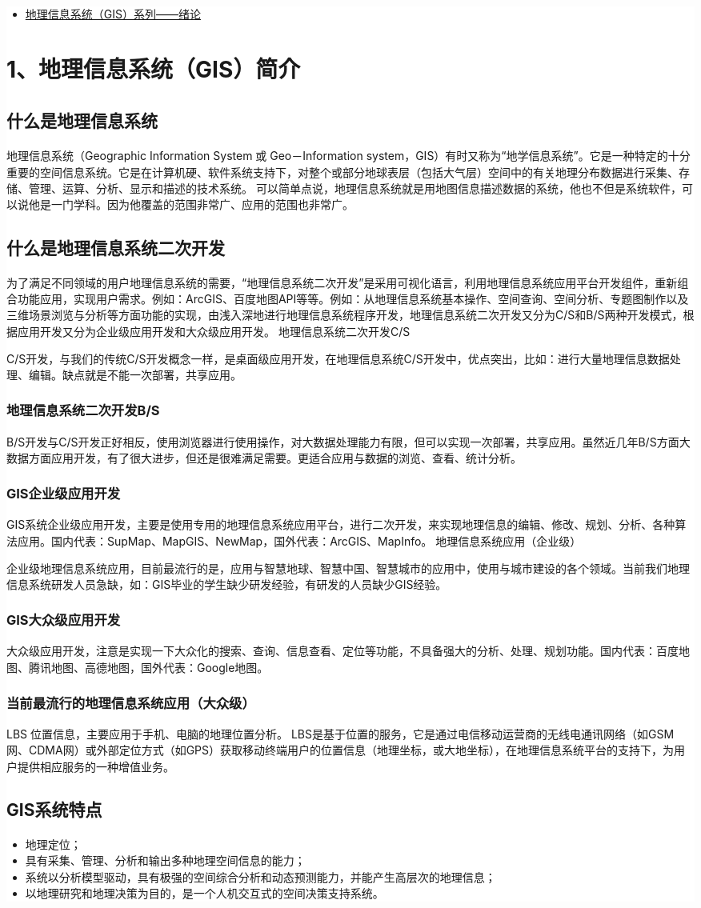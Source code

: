 - [地理信息系统（GIS）系列——绪论](https://yanyan.blog.csdn.net/article/details/112870929)



# 1、地理信息系统（GIS）简介

## 什么是地理信息系统

地理信息系统（Geographic Information System 或 Geo－Information system，GIS）有时又称为“地学信息系统”。它是一种特定的十分重要的空间信息系统。它是在计算机硬、软件系统支持下，对整个或部分地球表层（包括大气层）空间中的有关地理分布数据进行采集、存储、管理、运算、分析、显示和描述的技术系统。 可以简单点说，地理信息系统就是用地图信息描述数据的系统，他也不但是系统软件，可以说他是一门学科。因为他覆盖的范围非常广、应用的范围也非常广。

## 什么是地理信息系统二次开发

为了满足不同领域的用户地理信息系统的需要，“地理信息系统二次开发”是采用可视化语言，利用地理信息系统应用平台开发组件，重新组合功能应用，实现用户需求。例如：ArcGIS、百度地图API等等。例如：从地理信息系统基本操作、空间查询、空间分析、专题图制作以及三维场景浏览与分析等方面功能的实现，由浅入深地进行地理信息系统程序开发，地理信息系统二次开发又分为C/S和B/S两种开发模式，根据应用开发又分为企业级应用开发和大众级应用开发。
地理信息系统二次开发C/S

C/S开发，与我们的传统C/S开发概念一样，是桌面级应用开发，在地理信息系统C/S开发中，优点突出，比如：进行大量地理信息数据处理、编辑。缺点就是不能一次部署，共享应用。

### 地理信息系统二次开发B/S

B/S开发与C/S开发正好相反，使用浏览器进行使用操作，对大数据处理能力有限，但可以实现一次部署，共享应用。虽然近几年B/S方面大数据方面应用开发，有了很大进步，但还是很难满足需要。更适合应用与数据的浏览、查看、统计分析。

### GIS企业级应用开发

GIS系统企业级应用开发，主要是使用专用的地理信息系统应用平台，进行二次开发，来实现地理信息的编辑、修改、规划、分析、各种算法应用。国内代表：SupMap、MapGIS、NewMap，国外代表：ArcGIS、MapInfo。
地理信息系统应用（企业级）

企业级地理信息系统应用，目前最流行的是，应用与智慧地球、智慧中国、智慧城市的应用中，使用与城市建设的各个领域。当前我们地理信息系统研发人员急缺，如：GIS毕业的学生缺少研发经验，有研发的人员缺少GIS经验。

### GIS大众级应用开发

大众级应用开发，注意是实现一下大众化的搜索、查询、信息查看、定位等功能，不具备强大的分析、处理、规划功能。国内代表：百度地图、腾讯地图、高德地图，国外代表：Google地图。

### 当前最流行的地理信息系统应用（大众级）

LBS 位置信息，主要应用于手机、电脑的地理位置分析。
LBS是基于位置的服务，它是通过电信移动运营商的无线电通讯网络（如GSM网、CDMA网）或外部定位方式（如GPS）获取移动终端用户的位置信息（地理坐标，或大地坐标），在地理信息系统平台的支持下，为用户提供相应服务的一种增值业务。

## GIS系统特点

- 地理定位；
- 具有采集、管理、分析和输出多种地理空间信息的能力；
- 系统以分析模型驱动，具有极强的空间综合分析和动态预测能力，并能产生高层次的地理信息；
- 以地理研究和地理决策为目的，是一个人机交互式的空间决策支持系统。
